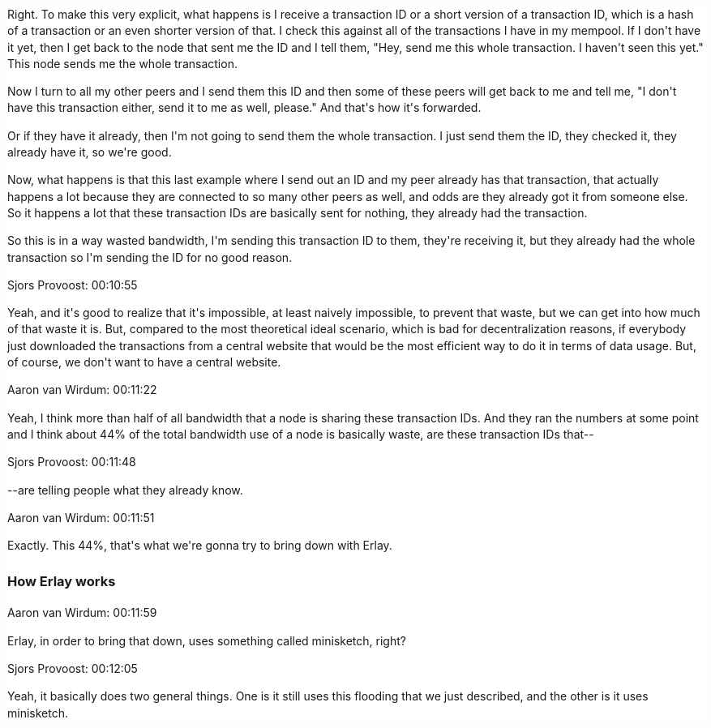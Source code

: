 Right.
To make this very explicit, what happens is I receive a transaction ID or a short version of a transaction ID, which is a hash of a transaction or an even shorter version of that.
I check this against all of the transactions I have in my mempool.
If I don't have it yet, then I get back to the node that sent me the ID and I tell them, "Hey, send me this whole transaction. I haven't seen this yet."
This node sends me the whole transaction.

Now I turn to all my other peers and I send them this ID and then some of these peers will get back to me and tell me, "I don't have this transaction either, send it to me as well, please."
And that's how it's forwarded.

Or if they have it already, then I'm not going to send them the whole transaction.
I just send them the ID, they checked it, they already have it, so we're good.

Now, what happens is that this last example where I send out an ID and my peer already has that transaction, that actually happens a lot because they are connected to so many other peers as well, and odds are they already got it from someone else.
So it happens a lot that these transaction IDs are basically sent for nothing, they already had the transaction.

So this is in a way wasted bandwidth, I'm sending this transaction ID to them, they're receiving it, but they already had the whole transaction so I'm sending the ID for no good reason.

Sjors Provoost: 00:10:55

Yeah, and it's good to realize that it's impossible, at least naively impossible, to prevent that waste, but we can get into how much of that waste it is.
But, compared to the most theoretical ideal scenario, which is bad for decentralization reasons, if everybody just downloaded the transactions from a central website that would be the most efficient way to do it in terms of data usage.
But, of course, we don't want to have a central website.

Aaron van Wirdum: 00:11:22

Yeah, I think more than half of all bandwidth that a node is sharing these transaction IDs.
And they ran the numbers at some point and I think about 44% of the total bandwidth use of a node is basically waste, are these transaction IDs that--

Sjors Provoost: 00:11:48

--are telling people what they already know.

Aaron van Wirdum: 00:11:51

Exactly. This 44%, that's what we're gonna try to bring down with Erlay.

### How Erlay works

Aaron van Wirdum: 00:11:59

Erlay, in order to bring that down, uses something called minisketch, right?

Sjors Provoost: 00:12:05

Yeah, it basically does two general things.
One is it still uses this flooding that we just described, and the other is it uses minisketch.
